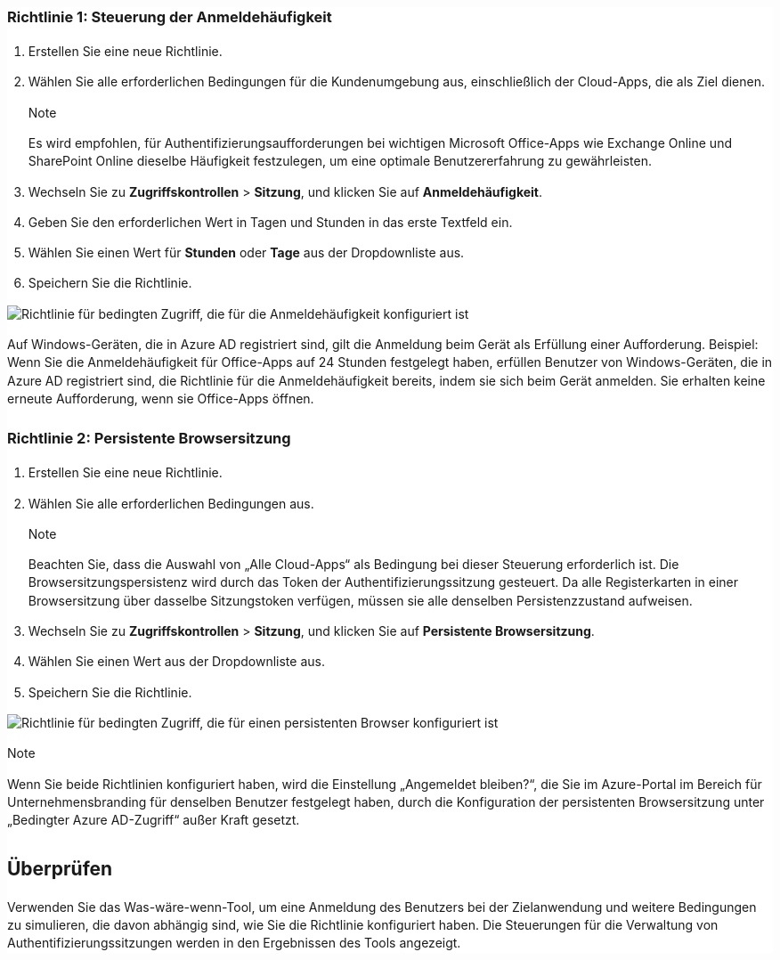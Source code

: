 ### <a name="policy-1-sign-in-frequency-control"></a>Richtlinie 1: Steuerung der Anmeldehäufigkeit

1. Erstellen Sie eine neue Richtlinie.
1. Wählen Sie alle erforderlichen Bedingungen für die Kundenumgebung aus, einschließlich der Cloud-Apps, die als Ziel dienen.

   > [!NOTE]
   > Es wird empfohlen, für Authentifizierungsaufforderungen bei wichtigen Microsoft Office-Apps wie Exchange Online und SharePoint Online dieselbe Häufigkeit festzulegen, um eine optimale Benutzererfahrung zu gewährleisten.

1. Wechseln Sie zu **Zugriffskontrollen** > **Sitzung**, und klicken Sie auf **Anmeldehäufigkeit**.
1. Geben Sie den erforderlichen Wert in Tagen und Stunden in das erste Textfeld ein.
1. Wählen Sie einen Wert für **Stunden** oder **Tage** aus der Dropdownliste aus.
1. Speichern Sie die Richtlinie.

![Richtlinie für bedingten Zugriff, die für die Anmeldehäufigkeit konfiguriert ist](media/howto-conditional-access-session-lifetime/conditional-access-policy-session-sign-in-frequency.png)

Auf Windows-Geräten, die in Azure AD registriert sind, gilt die Anmeldung beim Gerät als Erfüllung einer Aufforderung. Beispiel: Wenn Sie die Anmeldehäufigkeit für Office-Apps auf 24 Stunden festgelegt haben, erfüllen Benutzer von Windows-Geräten, die in Azure AD registriert sind, die Richtlinie für die Anmeldehäufigkeit bereits, indem sie sich beim Gerät anmelden. Sie erhalten keine erneute Aufforderung, wenn sie Office-Apps öffnen.

### <a name="policy-2-persistent-browser-session"></a>Richtlinie 2: Persistente Browsersitzung

1. Erstellen Sie eine neue Richtlinie.
1. Wählen Sie alle erforderlichen Bedingungen aus.

   > [!NOTE]
   > Beachten Sie, dass die Auswahl von „Alle Cloud-Apps“ als Bedingung bei dieser Steuerung erforderlich ist. Die Browsersitzungspersistenz wird durch das Token der Authentifizierungssitzung gesteuert. Da alle Registerkarten in einer Browsersitzung über dasselbe Sitzungstoken verfügen, müssen sie alle denselben Persistenzzustand aufweisen.

1. Wechseln Sie zu **Zugriffskontrollen** > **Sitzung**, und klicken Sie auf **Persistente Browsersitzung**.
1. Wählen Sie einen Wert aus der Dropdownliste aus.
1. Speichern Sie die Richtlinie.

![Richtlinie für bedingten Zugriff, die für einen persistenten Browser konfiguriert ist](media/howto-conditional-access-session-lifetime/conditional-access-policy-session-persistent-browser.png)

> [!NOTE]
> Wenn Sie beide Richtlinien konfiguriert haben, wird die Einstellung „Angemeldet bleiben?“, die Sie im Azure-Portal im Bereich für Unternehmensbranding für denselben Benutzer festgelegt haben, durch die Konfiguration der persistenten Browsersitzung unter „Bedingter Azure AD-Zugriff“ außer Kraft gesetzt.

## <a name="validation"></a>Überprüfen

Verwenden Sie das Was-wäre-wenn-Tool, um eine Anmeldung des Benutzers bei der Zielanwendung und weitere Bedingungen zu simulieren, die davon abhängig sind, wie Sie die Richtlinie konfiguriert haben. Die Steuerungen für die Verwaltung von Authentifizierungssitzungen werden in den Ergebnissen des Tools angezeigt.
